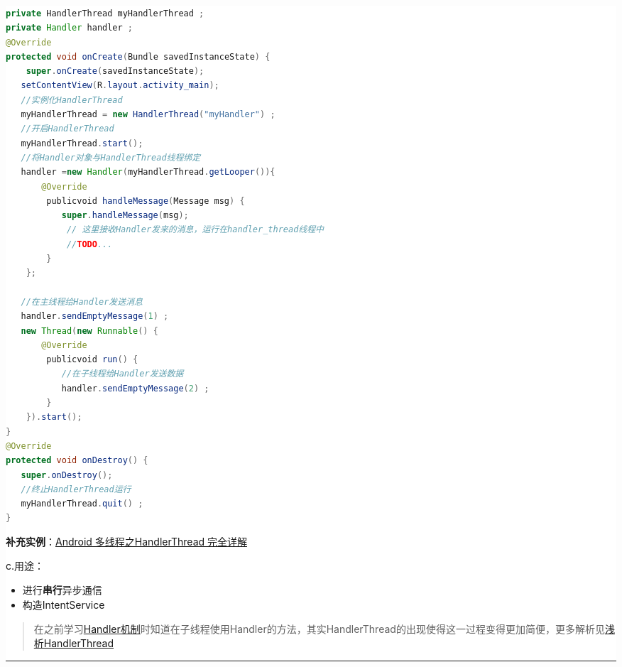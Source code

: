 

```java
private HandlerThread myHandlerThread ;  
private Handler handler ;  
@Override  
protected void onCreate(Bundle savedInstanceState) {  
    super.onCreate(savedInstanceState);  
   setContentView(R.layout.activity_main);  
   //实例化HandlerThread
   myHandlerThread = new HandlerThread("myHandler") ;  
   //开启HandlerThread
   myHandlerThread.start();  
   //将Handler对象与HandlerThread线程绑定
   handler =new Handler(myHandlerThread.getLooper()){  
       @Override  
        publicvoid handleMessage(Message msg) {  
           super.handleMessage(msg);  
            // 这里接收Handler发来的消息，运行在handler_thread线程中  
            //TODO...  
        }  
    };  
   
   //在主线程给Handler发送消息  
   handler.sendEmptyMessage(1) ;  
   new Thread(new Runnable() {  
       @Override  
        publicvoid run() {  
           //在子线程给Handler发送数据  
           handler.sendEmptyMessage(2) ;  
        }  
    }).start();  
}  
@Override  
protected void onDestroy() {  
   super.onDestroy();  
   //终止HandlerThread运行
   myHandlerThread.quit() ;  
}  
```

**补充实例**：[Android 多线程之HandlerThread 完全详解](https://links.jianshu.com/go?to=http%3A%2F%2Fblog.csdn.net%2Fjavazejian%2Farticle%2Fdetails%2F52426353)

c.用途：

- 进行**串行**异步通信
- 构造IntentService

> 在之前学习[Handler机制](https://www.jianshu.com/p/1c79fb5296b6)时知道在子线程使用Handler的方法，其实HandlerThread的出现使得这一过程变得更加简便，更多解析见[浅析HandlerThread](https://links.jianshu.com/go?to=http%3A%2F%2Fblog.csdn.net%2Fta893115871%2Farticle%2Fdetails%2F55272187)

------
